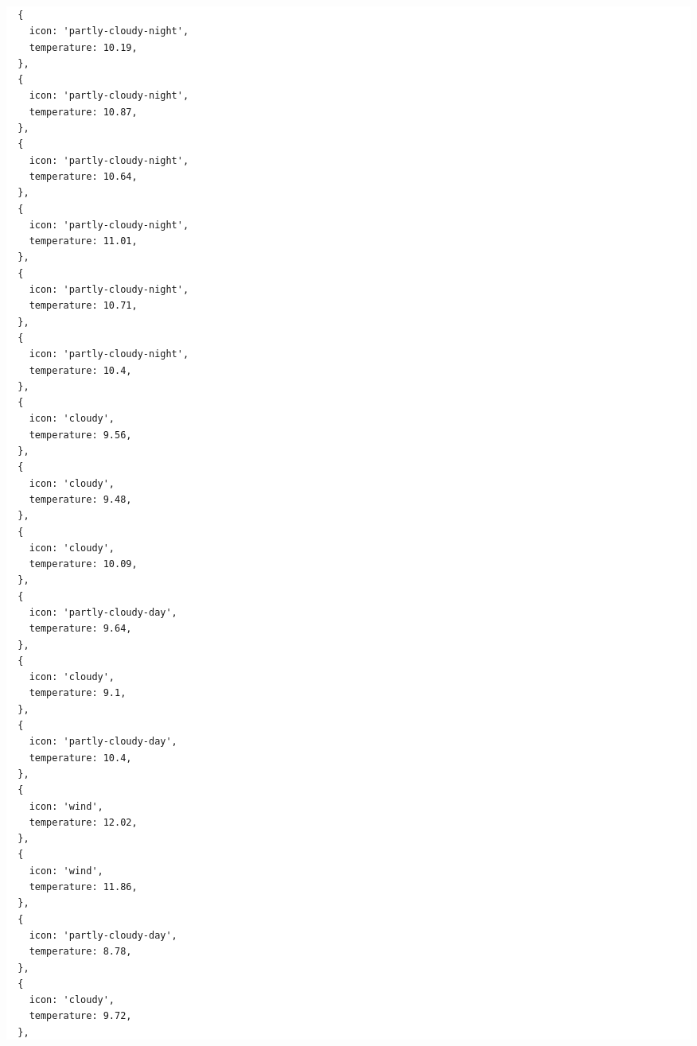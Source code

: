       {
        icon: 'partly-cloudy-night',
        temperature: 10.19,
      },
      {
        icon: 'partly-cloudy-night',
        temperature: 10.87,
      },
      {
        icon: 'partly-cloudy-night',
        temperature: 10.64,
      },
      {
        icon: 'partly-cloudy-night',
        temperature: 11.01,
      },
      {
        icon: 'partly-cloudy-night',
        temperature: 10.71,
      },
      {
        icon: 'partly-cloudy-night',
        temperature: 10.4,
      },
      {
        icon: 'cloudy',
        temperature: 9.56,
      },
      {
        icon: 'cloudy',
        temperature: 9.48,
      },
      {
        icon: 'cloudy',
        temperature: 10.09,
      },
      {
        icon: 'partly-cloudy-day',
        temperature: 9.64,
      },
      {
        icon: 'cloudy',
        temperature: 9.1,
      },
      {
        icon: 'partly-cloudy-day',
        temperature: 10.4,
      },
      {
        icon: 'wind',
        temperature: 12.02,
      },
      {
        icon: 'wind',
        temperature: 11.86,
      },
      {
        icon: 'partly-cloudy-day',
        temperature: 8.78,
      },
      {
        icon: 'cloudy',
        temperature: 9.72,
      },